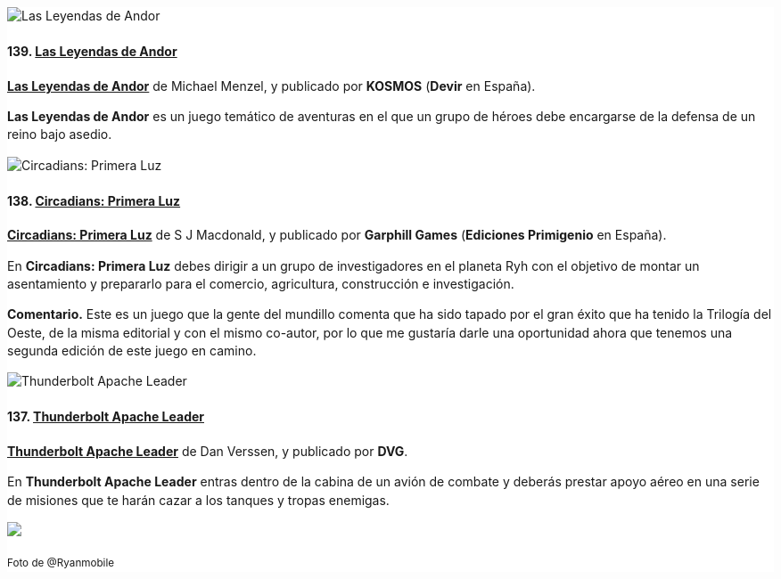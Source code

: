 <div class="row">
    <div class="col-md-3">
        <img width="500" height="500"
            src="https://cf.geekdo-images.com/IO8_BYKeofnWy8DIjo2RRg__imagepage/img/LGfb7sWZUuLEeVIZZpi0VAYPP00=/fit-in/900x600/filters:no_upscale():strip_icc()/pic2606106.jpg"
        class="img-thumbnail" alt="Las Leyendas de Andor">
    </div>
    <div class="col-md-9">
         <h4>139. <a href="https://zacatrus.es/leyendas-de-andor.html#u97">Las Leyendas de Andor</a></h4>
         <p><strong><a href="https://boardgamegeek.com/boardgame/127398/legends-andor">Las Leyendas de Andor</a></strong>
         de Michael Menzel, y publicado por <strong>KOSMOS</strong>
    (<strong>Devir</strong> en España).</p>
         <p><strong>Las Leyendas de Andor</strong> es un juego temático de
    aventuras en el que un grupo de héroes debe encargarse de la defensa de un
    reino bajo asedio.</p>
     </div>
</div>

<div class="row">
    <div class="col-md-3">
        <img width="500" height="500"
            src="https://cf.geekdo-images.com/yZpEGpYcqAjFtPctE4dwbg__imagepage/img/AglhqKdGFHa96SPU7IXvznMyeVg=/fit-in/900x600/filters:no_upscale():strip_icc()/pic6398652.png"
        class="img-thumbnail" alt="Circadians: Primera Luz">
    </div>
    <div class="col-md-9">
         <h4>138. <a href="https://amzn.to/3G0aCHL">Circadians: Primera Luz</a></h4>
         <p><strong><a href="https://boardgamegeek.com/boardgame/264052/circadians-first-light">Circadians: Primera Luz</a></strong>
         de S J Macdonald, y publicado por <strong>Garphill Games</strong>
    (<strong>Ediciones Primigenio</strong> en España).</p>
         <p>En <strong>Circadians: Primera Luz</strong> debes dirigir a un
    grupo de investigadores en el planeta Ryh con el objetivo de montar un
    asentamiento y prepararlo para el comercio, agricultura, construcción e
    investigación.</p>
         <p><strong>Comentario.</strong> Este es un juego que la gente del
    mundillo comenta que ha sido tapado por el gran éxito que ha tenido la
    Trilogía del Oeste, de la misma editorial y con el mismo co-autor, por lo
    que me gustaría darle una oportunidad ahora que tenemos una segunda edición
    de este juego en camino.</p>
     </div>
</div>

<div class="row">
    <div class="col-md-3">
        <img width="500" height="500"
            src="https://cf.geekdo-images.com/TmdTjsfF6hX8SL-h3cFTqA__imagepage/img/PFJ5bTU9DTss7yfud4J7T121GAo=/fit-in/900x600/filters:no_upscale():strip_icc()/pic6291950.jpg"
        class="img-thumbnail" alt="Thunderbolt Apache Leader">
    </div>
    <div class="col-md-9">
         <h4>137. <a href="https://www.philibertnet.com/en/dan-verssen-games/19163-thunderbolt-apache-leader-810003560643.html#ae447-11">Thunderbolt Apache Leader</a></h4>
         <p><strong><a href="https://boardgamegeek.com/boardgame/123955/thunderbolt-apache-leader">Thunderbolt Apache Leader</a></strong>
         de Dan Verssen, y publicado por <strong>DVG</strong>.</p>
         <p>En <strong>Thunderbolt Apache Leader</strong> entras dentro de la
    cabina de un avión de combate y deberás prestar apoyo aéreo en una serie de
    misiones que te harán cazar a los tanques y tropas enemigas.</p>
         <img src="https://cf.geekdo-images.com/g6LQClFXEG1YYCAa0UsGqw__imagepage/img/6bj7Ba4mjYLHNRETRt3ulyi1hwc=/fit-in/900x600/filters:no_upscale():strip_icc()/pic1361210.jpg">
         <p><small>Foto de @Ryanmobile</small></p>